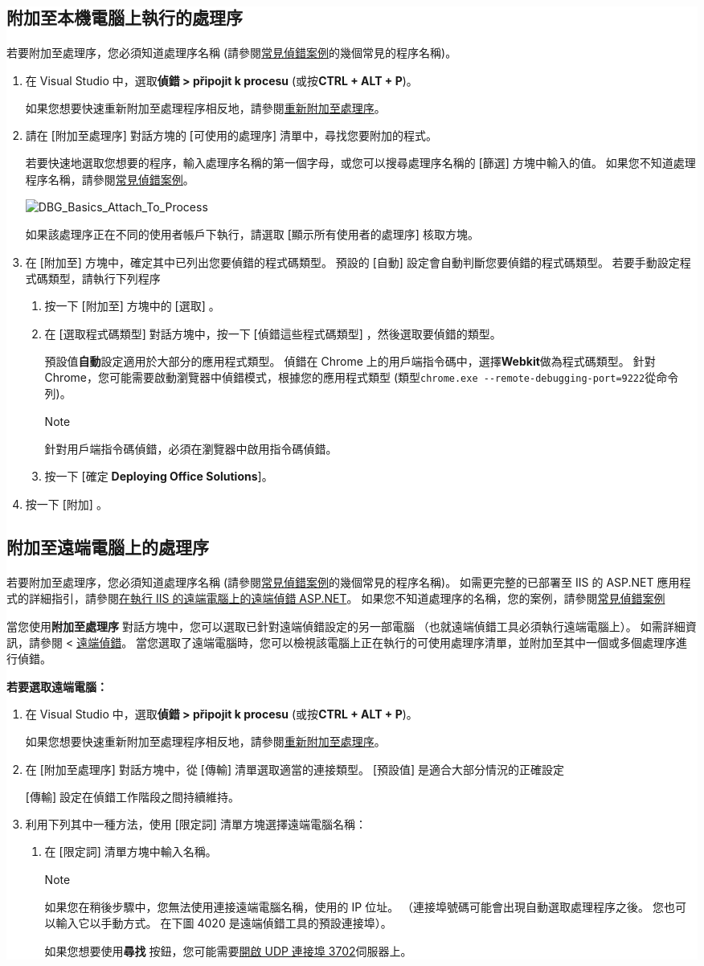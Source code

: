 ##  <a name="BKMK_Attach_to_a_running_process"></a> 附加至本機電腦上執行的處理序  
 若要附加至處理序，您必須知道處理序名稱 (請參閱[常見偵錯案例](#BKMK_Scenarios)的幾個常見的程序名稱)。
  
1.  在 Visual Studio 中，選取**偵錯 > připojit k procesu** (或按**CTRL + ALT + P**)。

    如果您想要快速重新附加至處理程序相反地，請參閱[重新附加至處理序](#BKMK_reattach)。
  
2.  請在 [附加至處理序]  對話方塊的 [可使用的處理序]  清單中，尋找您要附加的程式。  

     若要快速地選取您想要的程序，輸入處理序名稱的第一個字母，或您可以搜尋處理序名稱的 [篩選] 方塊中輸入的值。 如果您不知道處理程序名稱，請參閱[常見偵錯案例](#BKMK_Scenarios)。
     
     ![DBG_Basics_Attach_To_Process](../debugger/media/DBG_Basics_Attach_To_Process.png "DBG_Basics_Attach_To_Process") 
  
     如果該處理序正在不同的使用者帳戶下執行，請選取 [顯示所有使用者的處理序]  核取方塊。
  
3.  在 [附加至]  方塊中，確定其中已列出您要偵錯的程式碼類型。 預設的 [自動]  設定會自動判斷您要偵錯的程式碼類型。 若要手動設定程式碼類型，請執行下列程序  
  
    1.  按一下 [附加至]  方塊中的 [選取] 。  
  
    2.  在 [選取程式碼類型]  對話方塊中，按一下 [偵錯這些程式碼類型]  ，然後選取要偵錯的類型。

        預設值**自動**設定適用於大部分的應用程式類型。 偵錯在 Chrome 上的用戶端指令碼中，選擇**Webkit**做為程式碼類型。 針對 Chrome，您可能需要啟動瀏覽器中偵錯模式，根據您的應用程式類型 (類型`chrome.exe --remote-debugging-port=9222`從命令列)。

        > [!NOTE]
        > 針對用戶端指令碼偵錯，必須在瀏覽器中啟用指令碼偵錯。 
  
    3.  按一下 [確定 **Deploying Office Solutions**]。  
  
4.  按一下 [附加] 。

##  <a name="BKMK_Attach_to_a_process_on_a_remote_computer"></a> 附加至遠端電腦上的處理序  
若要附加至處理序，您必須知道處理序名稱 (請參閱[常見偵錯案例](#BKMK_Scenarios)的幾個常見的程序名稱)。 如需更完整的已部署至 IIS 的 ASP.NET 應用程式的詳細指引，請參閱[在執行 IIS 的遠端電腦上的遠端偵錯 ASP.NET](../debugger/remote-debugging-aspnet-on-a-remote-iis-7-5-computer.md)。 如果您不知道處理序的名稱，您的案例，請參閱[常見偵錯案例](#BKMK_Scenarios)
  
當您使用**附加至處理序** 對話方塊中，您可以選取已針對遠端偵錯設定的另一部電腦 （也就遠端偵錯工具必須執行遠端電腦上）。 如需詳細資訊，請參閱 <<c0> [ 遠端偵錯](../debugger/remote-debugging.md)。 當您選取了遠端電腦時，您可以檢視該電腦上正在執行的可使用處理序清單，並附加至其中一個或多個處理序進行偵錯。
  
**若要選取遠端電腦：**  

1. 在 Visual Studio 中，選取**偵錯 > připojit k procesu** (或按**CTRL + ALT + P**)。

    如果您想要快速重新附加至處理程序相反地，請參閱[重新附加至處理序](#BKMK_reattach)。

2.  在 [附加至處理序]  對話方塊中，從 [傳輸]  清單選取適當的連接類型。 [預設值] 是適合大部分情況的正確設定

    [傳輸]  設定在偵錯工作階段之間持續維持。 
  
3.  利用下列其中一種方法，使用 [限定詞]  清單方塊選擇遠端電腦名稱：  
  
    1.  在 [限定詞]  清單方塊中輸入名稱。
    
        > [!Note]
        > 如果您在稍後步驟中，您無法使用連接遠端電腦名稱，使用的 IP 位址。 （連接埠號碼可能會出現自動選取處理程序之後。 您也可以輸入它以手動方式。 在下圖 4020 是遠端偵錯工具的預設連接埠）。  

        如果您想要使用**尋找** 按鈕，您可能需要[開啟 UDP 連接埠 3702](../debugger/remote-debugger-port-assignments.md)伺服器上。
  